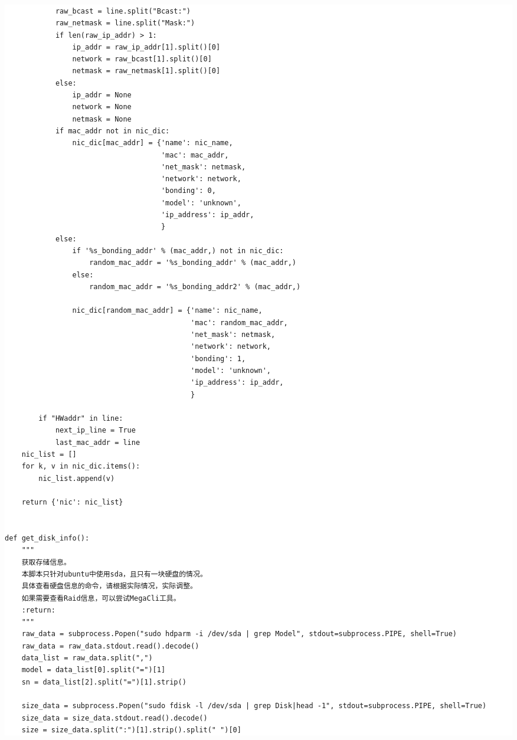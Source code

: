 ```
            raw_bcast = line.split("Bcast:")
            raw_netmask = line.split("Mask:")
            if len(raw_ip_addr) > 1:
                ip_addr = raw_ip_addr[1].split()[0]
                network = raw_bcast[1].split()[0]
                netmask = raw_netmask[1].split()[0]
            else:
                ip_addr = None
                network = None
                netmask = None
            if mac_addr not in nic_dic:
                nic_dic[mac_addr] = {'name': nic_name,
                                     'mac': mac_addr,
                                     'net_mask': netmask,
                                     'network': network,
                                     'bonding': 0,
                                     'model': 'unknown',
                                     'ip_address': ip_addr,
                                     }
            else:
                if '%s_bonding_addr' % (mac_addr,) not in nic_dic:
                    random_mac_addr = '%s_bonding_addr' % (mac_addr,)
                else:
                    random_mac_addr = '%s_bonding_addr2' % (mac_addr,)

                nic_dic[random_mac_addr] = {'name': nic_name,
                                            'mac': random_mac_addr,
                                            'net_mask': netmask,
                                            'network': network,
                                            'bonding': 1,
                                            'model': 'unknown',
                                            'ip_address': ip_addr,
                                            }

        if "HWaddr" in line:
            next_ip_line = True
            last_mac_addr = line
    nic_list = []
    for k, v in nic_dic.items():
        nic_list.append(v)

    return {'nic': nic_list}


def get_disk_info():
    """
    获取存储信息。
    本脚本只针对ubuntu中使用sda，且只有一块硬盘的情况。
    具体查看硬盘信息的命令，请根据实际情况，实际调整。
    如果需要查看Raid信息，可以尝试MegaCli工具。
    :return:
    """
    raw_data = subprocess.Popen("sudo hdparm -i /dev/sda | grep Model", stdout=subprocess.PIPE, shell=True)
    raw_data = raw_data.stdout.read().decode()
    data_list = raw_data.split(",")
    model = data_list[0].split("=")[1]
    sn = data_list[2].split("=")[1].strip()

    size_data = subprocess.Popen("sudo fdisk -l /dev/sda | grep Disk|head -1", stdout=subprocess.PIPE, shell=True)
    size_data = size_data.stdout.read().decode()
    size = size_data.split(":")[1].strip().split(" ")[0]
```